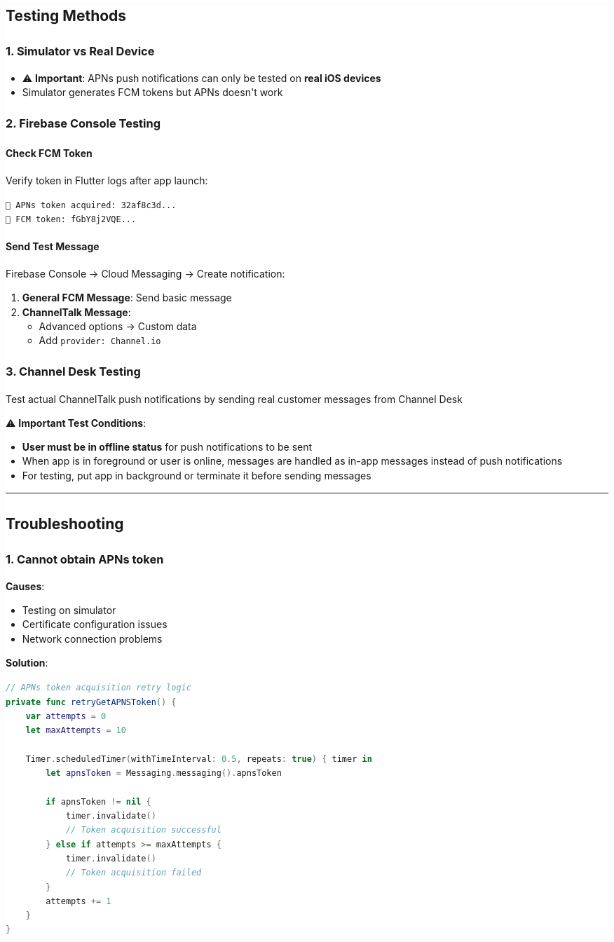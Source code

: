 
## Testing Methods

### 1. Simulator vs Real Device
- ⚠️ **Important**: APNs push notifications can only be tested on **real iOS devices**
- Simulator generates FCM tokens but APNs doesn't work

### 2. Firebase Console Testing

#### Check FCM Token
Verify token in Flutter logs after app launch:
```
🍎 APNs token acquired: 32af8c3d...
🔑 FCM token: fGbY8j2VQE...
```

#### Send Test Message
Firebase Console → Cloud Messaging → Create notification:

1. **General FCM Message**: Send basic message
2. **ChannelTalk Message**: 
   - Advanced options → Custom data
   - Add `provider: Channel.io`

### 3. Channel Desk Testing
Test actual ChannelTalk push notifications by sending real customer messages from Channel Desk

⚠️ **Important Test Conditions**:
- **User must be in offline status** for push notifications to be sent
- When app is in foreground or user is online, messages are handled as in-app messages instead of push notifications
- For testing, put app in background or terminate it before sending messages

---

## Troubleshooting

### 1. Cannot obtain APNs token
**Causes**: 
- Testing on simulator
- Certificate configuration issues
- Network connection problems

**Solution**:
```swift
// APNs token acquisition retry logic
private func retryGetAPNSToken() {
    var attempts = 0
    let maxAttempts = 10
    
    Timer.scheduledTimer(withTimeInterval: 0.5, repeats: true) { timer in
        let apnsToken = Messaging.messaging().apnsToken
        
        if apnsToken != nil {
            timer.invalidate()
            // Token acquisition successful
        } else if attempts >= maxAttempts {
            timer.invalidate()
            // Token acquisition failed
        }
        attempts += 1
    }
}
```